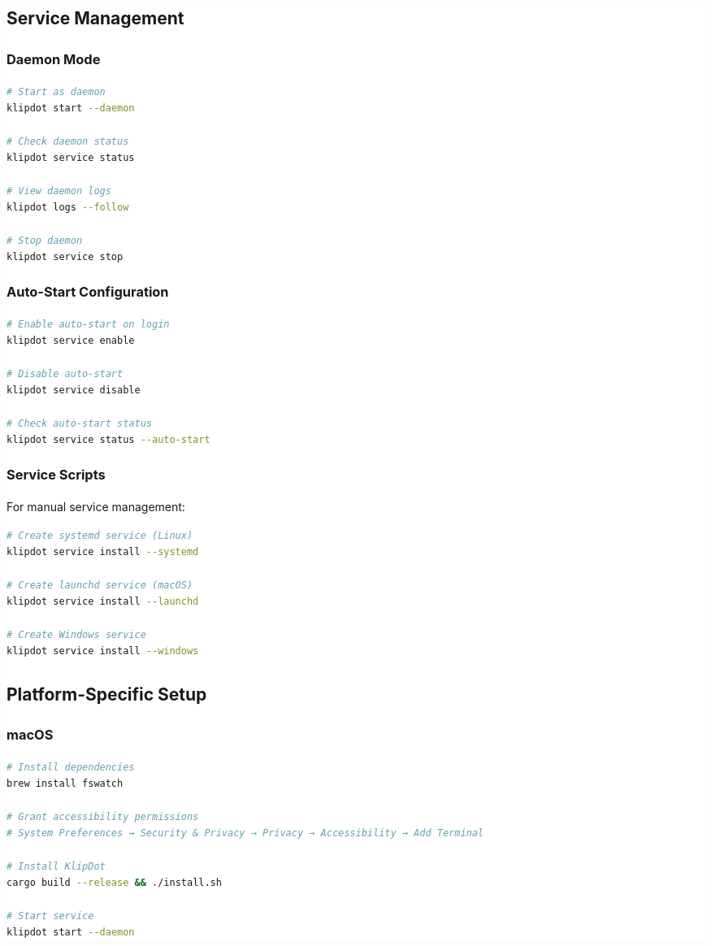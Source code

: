 ## Service Management

### Daemon Mode

```bash
# Start as daemon
klipdot start --daemon

# Check daemon status
klipdot service status

# View daemon logs
klipdot logs --follow

# Stop daemon
klipdot service stop
```

### Auto-Start Configuration

```bash
# Enable auto-start on login
klipdot service enable

# Disable auto-start
klipdot service disable

# Check auto-start status
klipdot service status --auto-start
```

### Service Scripts

For manual service management:

```bash
# Create systemd service (Linux)
klipdot service install --systemd

# Create launchd service (macOS)
klipdot service install --launchd

# Create Windows service
klipdot service install --windows
```

## Platform-Specific Setup

### macOS

```bash
# Install dependencies
brew install fswatch

# Grant accessibility permissions
# System Preferences → Security & Privacy → Privacy → Accessibility → Add Terminal

# Install KlipDot
cargo build --release && ./install.sh

# Start service
klipdot start --daemon
```
